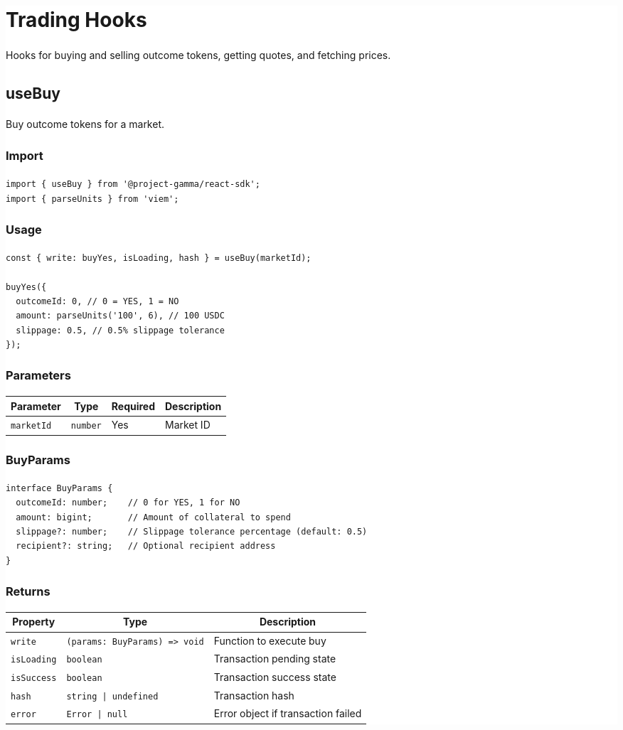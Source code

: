 # Trading Hooks

Hooks for buying and selling outcome tokens, getting quotes, and fetching prices.

## useBuy

Buy outcome tokens for a market.

### Import

```tsx
import { useBuy } from '@project-gamma/react-sdk';
import { parseUnits } from 'viem';
```

### Usage

```tsx
const { write: buyYes, isLoading, hash } = useBuy(marketId);

buyYes({
  outcomeId: 0, // 0 = YES, 1 = NO
  amount: parseUnits('100', 6), // 100 USDC
  slippage: 0.5, // 0.5% slippage tolerance
});
```

### Parameters

| Parameter | Type | Required | Description |
|-----------|------|----------|-------------|
| `marketId` | `number` | Yes | Market ID |

### BuyParams

```tsx
interface BuyParams {
  outcomeId: number;    // 0 for YES, 1 for NO
  amount: bigint;       // Amount of collateral to spend
  slippage?: number;    // Slippage tolerance percentage (default: 0.5)
  recipient?: string;   // Optional recipient address
}
```

### Returns

| Property | Type | Description |
|----------|------|-------------|
| `write` | `(params: BuyParams) => void` | Function to execute buy |
| `isLoading` | `boolean` | Transaction pending state |
| `isSuccess` | `boolean` | Transaction success state |
| `hash` | `string \| undefined` | Transaction hash |
| `error` | `Error \| null` | Error object if transaction failed |
